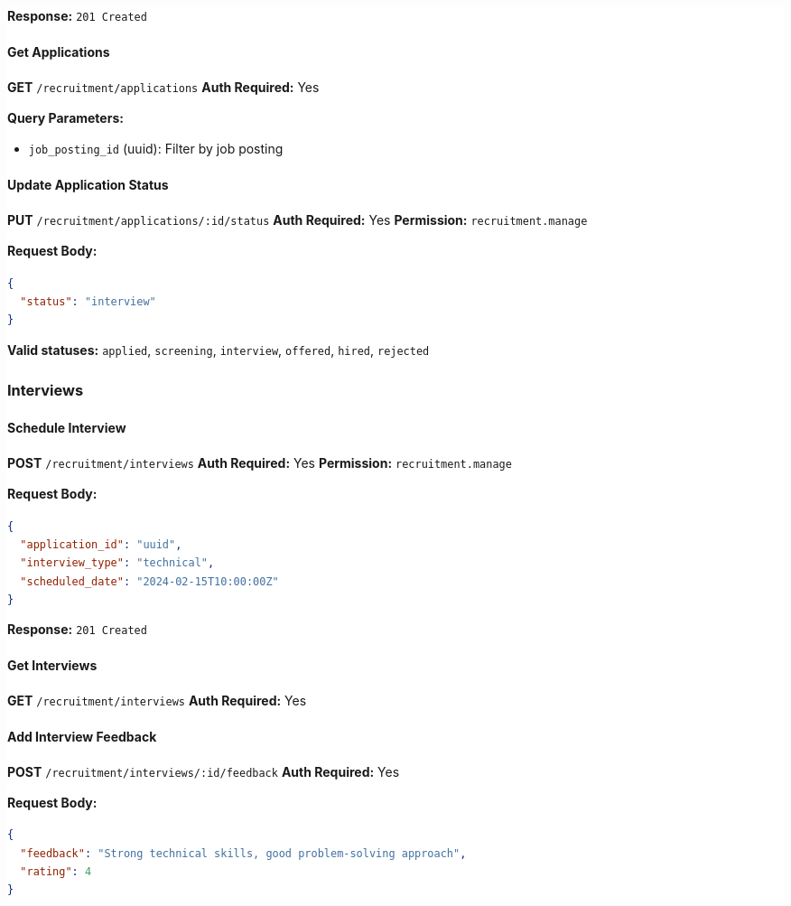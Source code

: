 **Response:** `201 Created`

#### Get Applications
**GET** `/recruitment/applications`
**Auth Required:** Yes

**Query Parameters:**
- `job_posting_id` (uuid): Filter by job posting

#### Update Application Status
**PUT** `/recruitment/applications/:id/status`
**Auth Required:** Yes
**Permission:** `recruitment.manage`

**Request Body:**
```json
{
  "status": "interview"
}
```

**Valid statuses:** `applied`, `screening`, `interview`, `offered`, `hired`, `rejected`

### Interviews

#### Schedule Interview
**POST** `/recruitment/interviews`
**Auth Required:** Yes
**Permission:** `recruitment.manage`

**Request Body:**
```json
{
  "application_id": "uuid",
  "interview_type": "technical",
  "scheduled_date": "2024-02-15T10:00:00Z"
}
```

**Response:** `201 Created`

#### Get Interviews
**GET** `/recruitment/interviews`
**Auth Required:** Yes

#### Add Interview Feedback
**POST** `/recruitment/interviews/:id/feedback`
**Auth Required:** Yes

**Request Body:**
```json
{
  "feedback": "Strong technical skills, good problem-solving approach",
  "rating": 4
}
```
